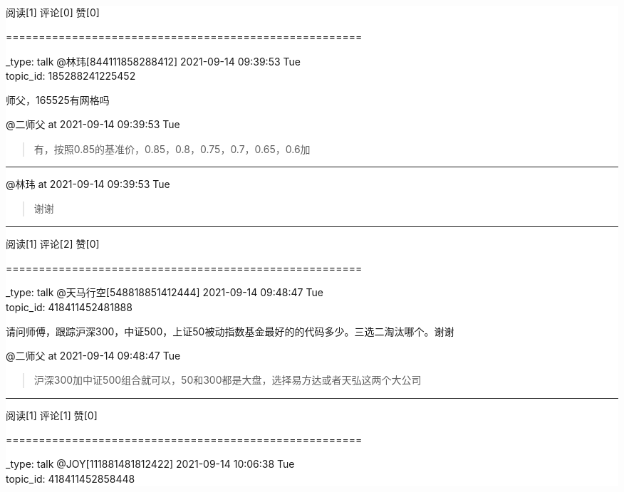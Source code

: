 

阅读[1]  评论[0]  赞[0] 

======================================================






_type: talk
@林玮[844111858288412]
2021-09-14 09:39:53 Tue  
topic_id: 185288241225452

师父，165525有网格吗

@二师父 at 2021-09-14 09:39:53 Tue

> 有，按照0.85的基准价，0.85，0.8，0.75，0.7，0.65，0.6加

----------

@林玮 at 2021-09-14 09:39:53 Tue

> 谢谢

----------



阅读[1]  评论[2]  赞[0] 

======================================================






_type: talk
@天马行空[548818851412444]
2021-09-14 09:48:47 Tue  
topic_id: 418411452481888

请问师傅，跟踪沪深300，中证500，上证50被动指数基金最好的的代码多少。三选二淘汰哪个。谢谢

@二师父 at 2021-09-14 09:48:47 Tue

> 沪深300加中证500组合就可以，50和300都是大盘，选择易方达或者天弘这两个大公司

----------



阅读[1]  评论[1]  赞[0] 

======================================================






_type: talk
@JOY[111881481812422]
2021-09-14 10:06:38 Tue  
topic_id: 418411452858448
